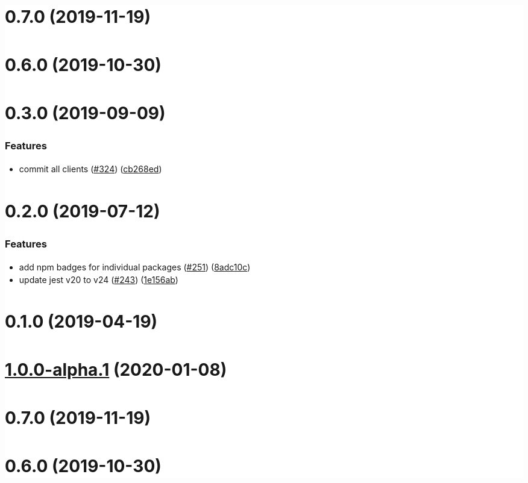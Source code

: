 

# 0.7.0 (2019-11-19)



# 0.6.0 (2019-10-30)



# 0.3.0 (2019-09-09)


### Features

* commit all clients ([#324](https://github.com/aws/aws-sdk-js-v3/issues/324)) ([cb268ed](https://github.com/aws/aws-sdk-js-v3/commit/cb268ed))



# 0.2.0 (2019-07-12)


### Features

* add npm badges for individual packages ([#251](https://github.com/aws/aws-sdk-js-v3/issues/251)) ([8adc10c](https://github.com/aws/aws-sdk-js-v3/commit/8adc10c))
* update jest v20 to v24 ([#243](https://github.com/aws/aws-sdk-js-v3/issues/243)) ([1e156ab](https://github.com/aws/aws-sdk-js-v3/commit/1e156ab))



# 0.1.0 (2019-04-19)





# [1.0.0-alpha.1](https://github.com/aws/aws-sdk-js-v3/compare/@aws-sdk/credential-provider-imds@0.1.0-preview.2...@aws-sdk/credential-provider-imds@1.0.0-alpha.1) (2020-01-08)



# 0.7.0 (2019-11-19)



# 0.6.0 (2019-10-30)


